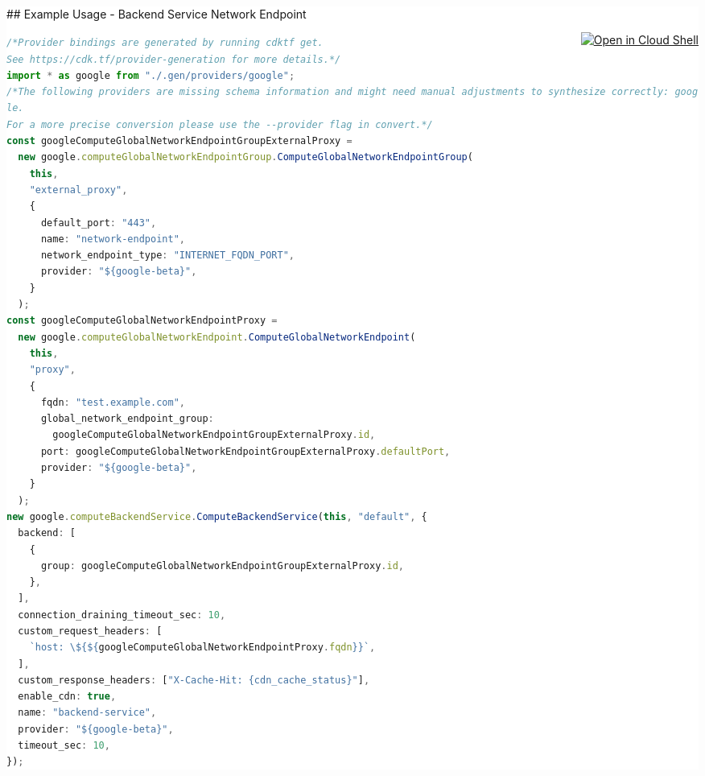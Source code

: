 
<div class = "oics-button" style="float: right; margin: 0 0 -15px">
  <a href="https://console.cloud.google.com/cloudshell/open?cloudshell_git_repo=https%3A%2F%2Fgithub.com%2Fterraform-google-modules%2Fdocs-examples.git&cloudshell_working_dir=backend_service_network_endpoint&cloudshell_image=gcr.io%2Fgraphite-cloud-shell-images%2Fterraform%3Alatest&open_in_editor=main.tf&cloudshell_print=.%2Fmotd&cloudshell_tutorial=.%2Ftutorial.md" target="_blank">
    <img alt="Open in Cloud Shell" src="//gstatic.com/cloudssh/images/open-btn.svg" style="max-height: 44px; margin: 32px auto; max-width: 100%;">
  </a>
</div>
## Example Usage - Backend Service Network Endpoint

```typescript
/*Provider bindings are generated by running cdktf get.
See https://cdk.tf/provider-generation for more details.*/
import * as google from "./.gen/providers/google";
/*The following providers are missing schema information and might need manual adjustments to synthesize correctly: google.
For a more precise conversion please use the --provider flag in convert.*/
const googleComputeGlobalNetworkEndpointGroupExternalProxy =
  new google.computeGlobalNetworkEndpointGroup.ComputeGlobalNetworkEndpointGroup(
    this,
    "external_proxy",
    {
      default_port: "443",
      name: "network-endpoint",
      network_endpoint_type: "INTERNET_FQDN_PORT",
      provider: "${google-beta}",
    }
  );
const googleComputeGlobalNetworkEndpointProxy =
  new google.computeGlobalNetworkEndpoint.ComputeGlobalNetworkEndpoint(
    this,
    "proxy",
    {
      fqdn: "test.example.com",
      global_network_endpoint_group:
        googleComputeGlobalNetworkEndpointGroupExternalProxy.id,
      port: googleComputeGlobalNetworkEndpointGroupExternalProxy.defaultPort,
      provider: "${google-beta}",
    }
  );
new google.computeBackendService.ComputeBackendService(this, "default", {
  backend: [
    {
      group: googleComputeGlobalNetworkEndpointGroupExternalProxy.id,
    },
  ],
  connection_draining_timeout_sec: 10,
  custom_request_headers: [
    `host: \${${googleComputeGlobalNetworkEndpointProxy.fqdn}}`,
  ],
  custom_response_headers: ["X-Cache-Hit: {cdn_cache_status}"],
  enable_cdn: true,
  name: "backend-service",
  provider: "${google-beta}",
  timeout_sec: 10,
});

```
